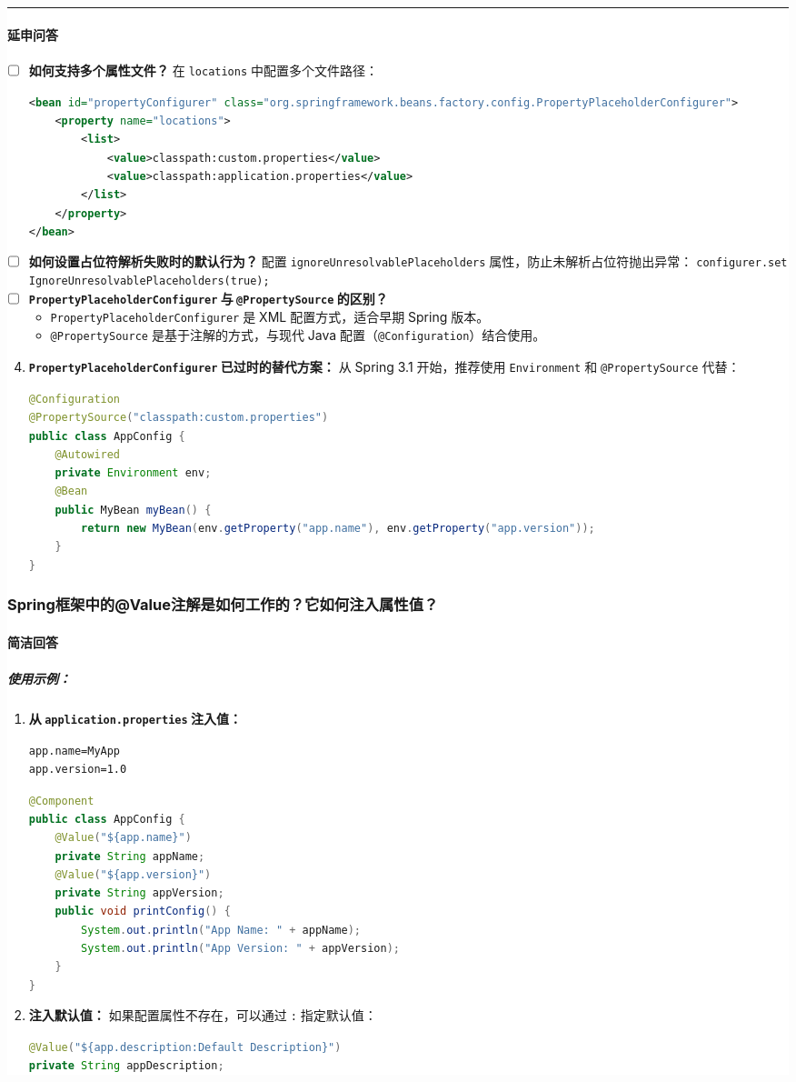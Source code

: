 ----

#### 延申问答
- [ ] **如何支持多个属性文件？**
	在 `locations` 中配置多个文件路径：
	```xml
	<bean id="propertyConfigurer" class="org.springframework.beans.factory.config.PropertyPlaceholderConfigurer">
	    <property name="locations">
	        <list>
	            <value>classpath:custom.properties</value>
	            <value>classpath:application.properties</value>
	        </list>
	    </property>
	</bean>
	```
- [ ] **如何设置占位符解析失败时的默认行为？**
	配置 `ignoreUnresolvablePlaceholders` 属性，防止未解析占位符抛出异常：
	`configurer.setIgnoreUnresolvablePlaceholders(true);`
- [ ] **`PropertyPlaceholderConfigurer` 与 `@PropertySource` 的区别？**
	- `PropertyPlaceholderConfigurer` 是 XML 配置方式，适合早期 Spring 版本。
	- `@PropertySource` 是基于注解的方式，与现代 Java 配置（`@Configuration`）结合使用。
4. **`PropertyPlaceholderConfigurer` 已过时的替代方案：**
	从 Spring 3.1 开始，推荐使用 `Environment` 和 `@PropertySource` 代替：
	```java
	@Configuration
	@PropertySource("classpath:custom.properties")
	public class AppConfig {
	    @Autowired
	    private Environment env;
	    @Bean
	    public MyBean myBean() {
	        return new MyBean(env.getProperty("app.name"), env.getProperty("app.version"));
	    }
	}
	```

### Spring框架中的@Value注解是如何工作的？它如何注入属性值？
#### 简洁回答

##### 使用示例：
1. **从 `application.properties` 注入值：**
	```properties
	app.name=MyApp
	app.version=1.0
	```
	```java
	@Component
	public class AppConfig {
	    @Value("${app.name}")
	    private String appName;
	    @Value("${app.version}")
	    private String appVersion;
	    public void printConfig() {
	        System.out.println("App Name: " + appName);
	        System.out.println("App Version: " + appVersion);
	    }
	}
	```
2. **注入默认值：** 如果配置属性不存在，可以通过 `:` 指定默认值：
	```java
	@Value("${app.description:Default Description}")
	private String appDescription;